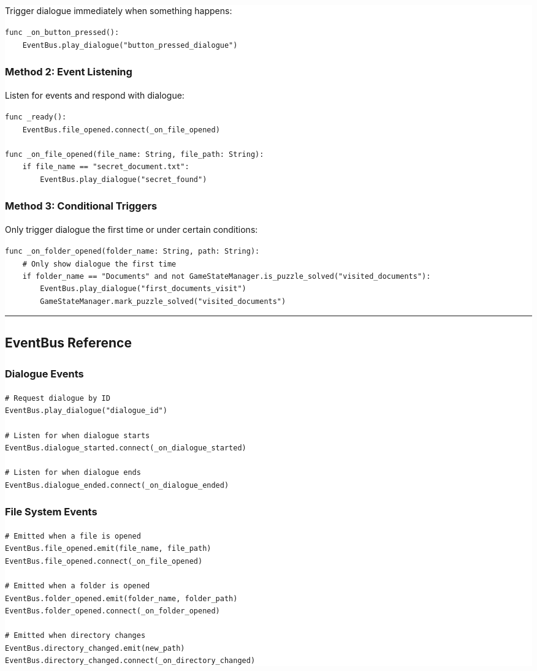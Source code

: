 Trigger dialogue immediately when something happens:

```gdscript
func _on_button_pressed():
    EventBus.play_dialogue("button_pressed_dialogue")
```

### Method 2: Event Listening

Listen for events and respond with dialogue:

```gdscript
func _ready():
    EventBus.file_opened.connect(_on_file_opened)

func _on_file_opened(file_name: String, file_path: String):
    if file_name == "secret_document.txt":
        EventBus.play_dialogue("secret_found")
```

### Method 3: Conditional Triggers

Only trigger dialogue the first time or under certain conditions:

```gdscript
func _on_folder_opened(folder_name: String, path: String):
    # Only show dialogue the first time
    if folder_name == "Documents" and not GameStateManager.is_puzzle_solved("visited_documents"):
        EventBus.play_dialogue("first_documents_visit")
        GameStateManager.mark_puzzle_solved("visited_documents")
```

---

## EventBus Reference

### Dialogue Events

```gdscript
# Request dialogue by ID
EventBus.play_dialogue("dialogue_id")

# Listen for when dialogue starts
EventBus.dialogue_started.connect(_on_dialogue_started)

# Listen for when dialogue ends
EventBus.dialogue_ended.connect(_on_dialogue_ended)
```

### File System Events

```gdscript
# Emitted when a file is opened
EventBus.file_opened.emit(file_name, file_path)
EventBus.file_opened.connect(_on_file_opened)

# Emitted when a folder is opened
EventBus.folder_opened.emit(folder_name, folder_path)
EventBus.folder_opened.connect(_on_folder_opened)

# Emitted when directory changes
EventBus.directory_changed.emit(new_path)
EventBus.directory_changed.connect(_on_directory_changed)
```
